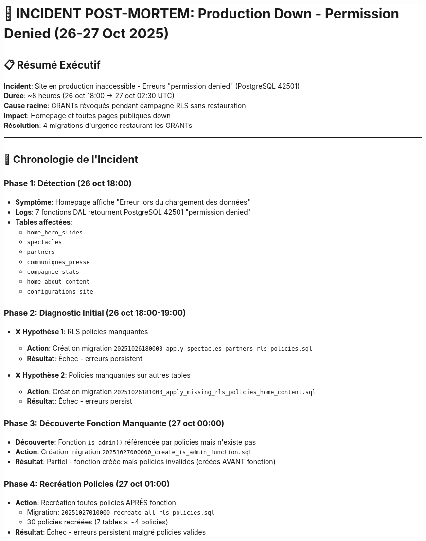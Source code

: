 # 🚨 INCIDENT POST-MORTEM: Production Down - Permission Denied (26-27 Oct 2025)

## 📋 Résumé Exécutif

**Incident**: Site en production inaccessible - Erreurs "permission denied" (PostgreSQL 42501)  
**Durée**: ~8 heures (26 oct 18:00 → 27 oct 02:30 UTC)  
**Cause racine**: GRANTs révoqués pendant campagne RLS sans restauration  
**Impact**: Homepage et toutes pages publiques down  
**Résolution**: 4 migrations d'urgence restaurant les GRANTs

---

## 🔴 Chronologie de l'Incident

### Phase 1: Détection (26 oct 18:00)

- **Symptôme**: Homepage affiche "Erreur lors du chargement des données"
- **Logs**: 7 fonctions DAL retournent PostgreSQL 42501 "permission denied"
- **Tables affectées**:
  - `home_hero_slides`
  - `spectacles`
  - `partners`
  - `communiques_presse`
  - `compagnie_stats`
  - `home_about_content`
  - `configurations_site`

### Phase 2: Diagnostic Initial (26 oct 18:00-19:00)

- ❌ **Hypothèse 1**: RLS policies manquantes
  - **Action**: Création migration `20251026180000_apply_spectacles_partners_rls_policies.sql`
  - **Résultat**: Échec - erreurs persistent

- ❌ **Hypothèse 2**: Policies manquantes sur autres tables
  - **Action**: Création migration `20251026181000_apply_missing_rls_policies_home_content.sql`
  - **Résultat**: Échec - erreurs persist

### Phase 3: Découverte Fonction Manquante (27 oct 00:00)

- **Découverte**: Fonction `is_admin()` référencée par policies mais n'existe pas
- **Action**: Création migration `20251027000000_create_is_admin_function.sql`
- **Résultat**: Partiel - fonction créée mais policies invalides (créées AVANT fonction)

### Phase 4: Recréation Policies (27 oct 01:00)

- **Action**: Recréation toutes policies APRÈS fonction
  - Migration: `20251027010000_recreate_all_rls_policies.sql`
  - 30 policies recréées (7 tables × ~4 policies)
- **Résultat**: Échec - erreurs persistent malgré policies valides
